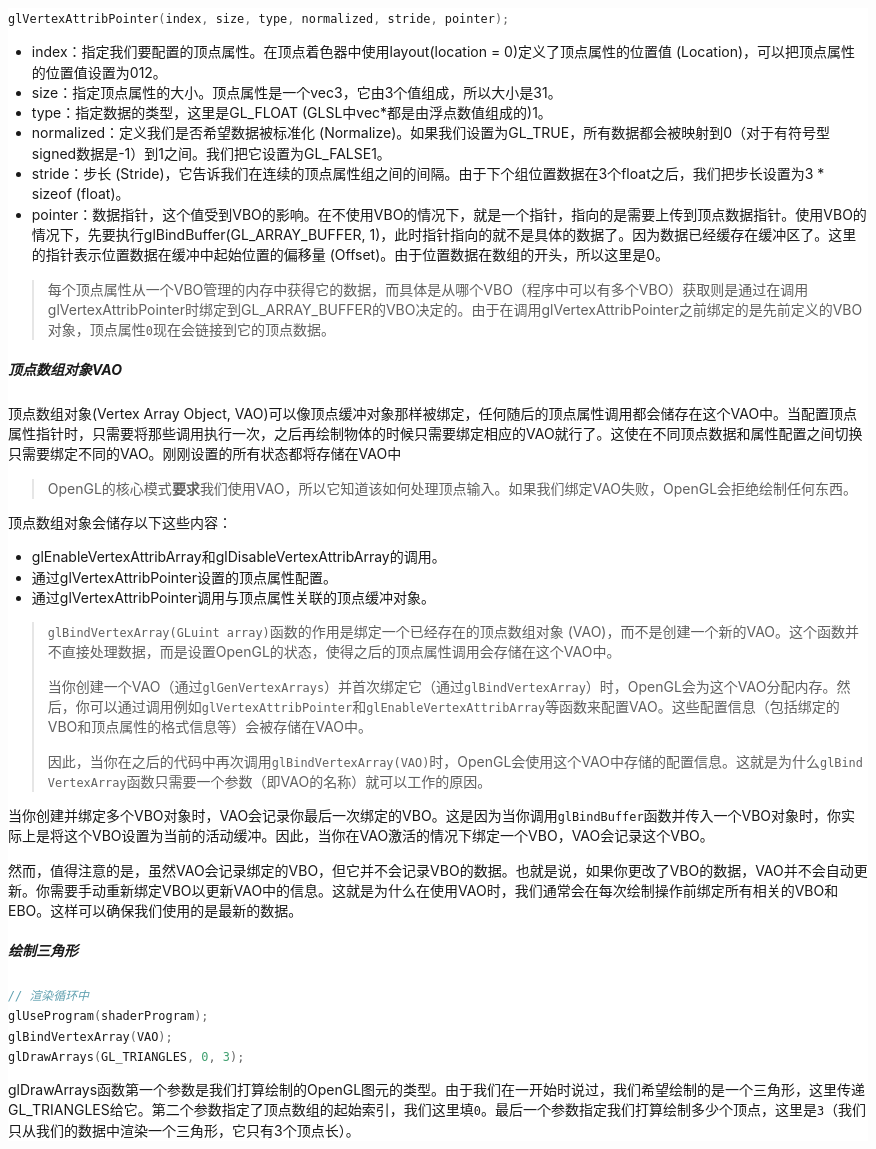 

```c++
glVertexAttribPointer(index, size, type, normalized, stride, pointer);
```

- index：指定我们要配置的顶点属性。在顶点着色器中使用layout(location = 0)定义了顶点属性的位置值 (Location)，可以把顶点属性的位置值设置为012。
- size：指定顶点属性的大小。顶点属性是一个vec3，它由3个值组成，所以大小是31。
- type：指定数据的类型，这里是GL_FLOAT (GLSL中vec*都是由浮点数值组成的)1。
- normalized：定义我们是否希望数据被标准化 (Normalize)。如果我们设置为GL_TRUE，所有数据都会被映射到0（对于有符号型signed数据是-1）到1之间。我们把它设置为GL_FALSE1。
- stride：步长 (Stride)，它告诉我们在连续的顶点属性组之间的间隔。由于下个组位置数据在3个float之后，我们把步长设置为3 * sizeof (float)。
- pointer：数据指针，这个值受到VBO的影响。在不使用VBO的情况下，就是一个指针，指向的是需要上传到顶点数据指针。使用VBO的情况下，先要执行glBindBuffer(GL_ARRAY_BUFFER, 1)，此时指针指向的就不是具体的数据了。因为数据已经缓存在缓冲区了。这里的指针表示位置数据在缓冲中起始位置的偏移量 (Offset)。由于位置数据在数组的开头，所以这里是0。

> 每个顶点属性从一个VBO管理的内存中获得它的数据，而具体是从哪个VBO（程序中可以有多个VBO）获取则是通过在调用glVertexAttribPointer时绑定到GL_ARRAY_BUFFER的VBO决定的。由于在调用glVertexAttribPointer之前绑定的是先前定义的VBO对象，顶点属性`0`现在会链接到它的顶点数据。

##### 顶点数组对象VAO

顶点数组对象(Vertex Array Object, VAO)可以像顶点缓冲对象那样被绑定，任何随后的顶点属性调用都会储存在这个VAO中。当配置顶点属性指针时，只需要将那些调用执行一次，之后再绘制物体的时候只需要绑定相应的VAO就行了。这使在不同顶点数据和属性配置之间切换只需要绑定不同的VAO。刚刚设置的所有状态都将存储在VAO中

> OpenGL的核心模式**要求**我们使用VAO，所以它知道该如何处理顶点输入。如果我们绑定VAO失败，OpenGL会拒绝绘制任何东西。

顶点数组对象会储存以下这些内容：

- glEnableVertexAttribArray和glDisableVertexAttribArray的调用。
- 通过glVertexAttribPointer设置的顶点属性配置。
- 通过glVertexAttribPointer调用与顶点属性关联的顶点缓冲对象。

> `glBindVertexArray(GLuint array)`函数的作用是绑定一个已经存在的顶点数组对象 (VAO)，而不是创建一个新的VAO。这个函数并不直接处理数据，而是设置OpenGL的状态，使得之后的顶点属性调用会存储在这个VAO中。
>
> 当你创建一个VAO（通过`glGenVertexArrays`）并首次绑定它（通过`glBindVertexArray`）时，OpenGL会为这个VAO分配内存。然后，你可以通过调用例如`glVertexAttribPointer`和`glEnableVertexAttribArray`等函数来配置VAO。这些配置信息（包括绑定的VBO和顶点属性的格式信息等）会被存储在VAO中。
>
> 因此，当你在之后的代码中再次调用`glBindVertexArray(VAO)`时，OpenGL会使用这个VAO中存储的配置信息。这就是为什么`glBindVertexArray`函数只需要一个参数（即VAO的名称）就可以工作的原因。

当你创建并绑定多个VBO对象时，VAO会记录你最后一次绑定的VBO。这是因为当你调用`glBindBuffer`函数并传入一个VBO对象时，你实际上是将这个VBO设置为当前的活动缓冲。因此，当你在VAO激活的情况下绑定一个VBO，VAO会记录这个VBO。

然而，值得注意的是，虽然VAO会记录绑定的VBO，但它并不会记录VBO的数据。也就是说，如果你更改了VBO的数据，VAO并不会自动更新。你需要手动重新绑定VBO以更新VAO中的信息。这就是为什么在使用VAO时，我们通常会在每次绘制操作前绑定所有相关的VBO和EBO。这样可以确保我们使用的是最新的数据。

##### 绘制三角形

```c
// 渲染循环中
glUseProgram(shaderProgram);
glBindVertexArray(VAO);
glDrawArrays(GL_TRIANGLES, 0, 3);
```

glDrawArrays函数第一个参数是我们打算绘制的OpenGL图元的类型。由于我们在一开始时说过，我们希望绘制的是一个三角形，这里传递GL_TRIANGLES给它。第二个参数指定了顶点数组的起始索引，我们这里填`0`。最后一个参数指定我们打算绘制多少个顶点，这里是`3`（我们只从我们的数据中渲染一个三角形，它只有3个顶点长）。
